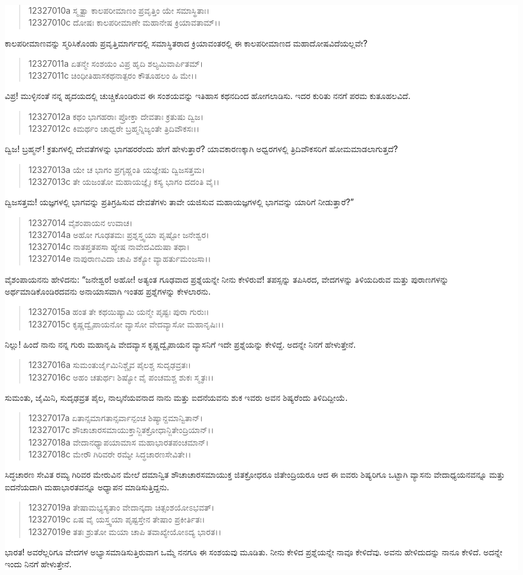 > 12327010a ಸ್ಮೃತ್ವಾ ಕಾಲಪರೀಮಾಣಂ ಪ್ರವೃತ್ತಿಂ ಯೇ ಸಮಾಸ್ಥಿತಾಃ।  
12327010c ದೋಷಃ ಕಾಲಪರೀಮಾಣೇ ಮಹಾನೇಷ ಕ್ರಿಯಾವತಾಮ್।।

ಕಾಲಪರೀಮಾಣವನ್ನು ಸ್ಮರಿಸಿಕೊಂಡು ಪ್ರವೃತ್ತಿಮಾರ್ಗದಲ್ಲಿ ಸಮಾಸ್ಥಿತರಾದ ಕ್ರಿಯಾವಂತರಲ್ಲಿ ಈ ಕಾಲಪರೀಮಾಣದ ಮಹಾದೋಷವಿದೆಯಲ್ಲವೇ?

> 12327011a ಏತನ್ಮೇ ಸಂಶಯಂ ವಿಪ್ರ ಹೃದಿ ಶಲ್ಯಮಿವಾರ್ಪಿತಮ್।  
12327011c ಚಿಂಧೀತಿಹಾಸಕಥನಾತ್ಪರಂ ಕೌತೂಹಲಂ ಹಿ ಮೇ।।

ವಿಪ್ರ! ಮುಳ್ಳಿನಂತೆ ನನ್ನ ಹೃದಯದಲ್ಲಿ ಚುಚ್ಚಿಕೊಂಡಿರುವ ಈ ಸಂಶಯವನ್ನು ಇತಿಹಾಸ ಕಥನದಿಂದ ಹೋಗಲಾಡಿಸು. ಇದರ ಕುರಿತು ನನಗೆ ಪರಮ ಕುತೂಹಲವಿದೆ.

> 12327012a ಕಥಂ ಭಾಗಹರಾಃ ಪ್ರೋಕ್ತಾ ದೇವತಾಃ ಕ್ರತುಷು ದ್ವಿಜ।  
12327012c ಕಿಮರ್ಥಂ ಚಾಧ್ವರೇ ಬ್ರಹ್ಮನ್ನಿಜ್ಯಂತೇ ತ್ರಿದಿವೌಕಸಃ।।

ದ್ವಿಜ! ಬ್ರಹ್ಮನ್! ಕ್ರತುಗಳಲ್ಲಿ ದೇವತೆಗಳನ್ನು ಭಾಗಹರರೆಂದು ಹೇಗೆ ಹೇಳುತ್ತಾರೆ? ಯಾವಕಾರಣಕ್ಕಾಗಿ ಅಧ್ವರಗಳಲ್ಲಿ ತ್ರಿದಿವೌಕಸರಿಗೆ ಹೋಮಮಾಡಲಾಗುತ್ತದೆ?

> 12327013a ಯೇ ಚ ಭಾಗಂ ಪ್ರಗೃಹ್ಣಂತಿ ಯಜ್ಞೇಷು ದ್ವಿಜಸತ್ತಮ।  
12327013c ತೇ ಯಜಂತೋ ಮಹಾಯಜ್ಞೈಃ ಕಸ್ಯ ಭಾಗಂ ದದಂತಿ ವೈ।।

ದ್ವಿಜಸತ್ತಮ! ಯಜ್ಞಗಳಲ್ಲಿ ಭಾಗವನ್ನು ಪ್ರತಿಗ್ರಹಿಸುವ ದೇವತೆಗಳು ತಾವೇ ಯಜಿಸುವ ಮಹಾಯಜ್ಞಗಳಲ್ಲಿ ಭಾಗವನ್ನು ಯಾರಿಗೆ ನೀಡುತ್ತಾರೆ?”

> 12327014 ವೈಶಂಪಾಯನ ಉವಾಚ।   
12327014a ಅಹೋ ಗೂಢತಮಃ ಪ್ರಶ್ನಸ್ತ್ವಯಾ ಪೃಷ್ಟೋ ಜನೇಶ್ವರ।  
12327014c ನಾತಪ್ತತಪಸಾ ಹ್ಯೇಷ ನಾವೇದವಿದುಷಾ ತಥಾ।  
12327014e ನಾಪುರಾಣವಿದಾ ಚಾಪಿ ಶಕ್ಯೋ ವ್ಯಾಹರ್ತುಮಂಜಸಾ।।

ವೈಶಂಪಾಯನನು ಹೇಳಿದನು: “ಜನೇಶ್ವರ! ಅಹೋ! ಅತ್ಯಂತ ಗೂಢವಾದ ಪ್ರಶ್ನೆಯನ್ನೇ ನೀನು ಕೇಳಿರುವೆ! ತಪಸ್ಸನ್ನು ತಪಿಸಿರದ, ವೇದಗಳನ್ನು ತಿಳಿಯದಿರುವ ಮತ್ತು ಪುರಾಣಗಳನ್ನು ಅರ್ಥಮಾಡಿಕೊಂಡಿರದವನು ಅನಾಯಾಸವಾಗಿ ಇಂತಹ ಪ್ರಶ್ನೆಗಳನ್ನು ಕೇಳಲಾರನು.

> 12327015a ಹಂತ ತೇ ಕಥಯಿಷ್ಯಾಮಿ ಯನ್ಮೇ ಪೃಷ್ಟಃ ಪುರಾ ಗುರುಃ।  
12327015c ಕೃಷ್ಣದ್ವೈಪಾಯನೋ ವ್ಯಾಸೋ ವೇದವ್ಯಾಸೋ ಮಹಾನೃಷಿಃ।।

ನಿಲ್ಲು! ಹಿಂದೆ ನಾನು ನನ್ನ ಗುರು ಮಹಾನೃಷಿ ವೇದವ್ಯಾಸ ಕೃಷ್ಣದ್ವೈಪಾಯನ ವ್ಯಾಸನಿಗೆ ಇದೇ ಪ್ರಶ್ನೆಯನ್ನು ಕೇಳಿದ್ದೆ. ಅದನ್ನೇ ನಿನಗೆ ಹೇಳುತ್ತೇನೆ.

> 12327016a ಸುಮಂತುರ್ಜೈಮಿನಿಶ್ಚೈವ ಪೈಲಶ್ಚ ಸುದೃಢವ್ರತಃ।  
12327016c ಅಹಂ ಚತುರ್ಥಃ ಶಿಷ್ಯೋ ವೈ ಪಂಚಮಶ್ಚ ಶುಕಃ ಸ್ಮೃತಃ।।

ಸುಮಂತು, ಜೈಮಿನಿ, ಸುದೃಢವ್ರತ ಪೈಲ, ನಾಲ್ಕನೆಯವನಾದ ನಾನು ಮತ್ತು ಐದನೆಯವನು ಶುಕ ಇವರು ಅವನ ಶಿಷ್ಯರೆಂದು ತಿಳಿದಿದ್ದೀಯೆ.

> 12327017a ಏತಾನ್ಸಮಾಗತಾನ್ಸರ್ವಾನ್ಪಂಚ ಶಿಷ್ಯಾನ್ದಮಾನ್ವಿತಾನ್।  
12327017c ಶೌಚಾಚಾರಸಮಾಯುಕ್ತಾನ್ಜಿತಕ್ರೋಧಾನ್ಜಿತೇಂದ್ರಿಯಾನ್।।  
12327018a ವೇದಾನಧ್ಯಾಪಯಾಮಾಸ ಮಹಾಭಾರತಪಂಚಮಾನ್।  
12327018c ಮೇರೌ ಗಿರಿವರೇ ರಮ್ಯೇ ಸಿದ್ಧಚಾರಣಸೇವಿತೇ।।

ಸಿದ್ಧಚಾರಣ ಸೇವಿತ ರಮ್ಯ ಗಿರಿವರ ಮೇರುವಿನ ಮೇಲೆ ದಮಾನ್ವಿತ ಶೌಚಾಚಾರಸಮಾಯುಕ್ತ ಜಿತಕ್ರೋಧರೂ ಜಿತೇಂದ್ರಿಯರೂ ಆದ ಈ ಐವರು ಶಿಷ್ಯರಿಗೂ ಒಟ್ಟಾಗಿ ವ್ಯಾಸನು ವೇದಾಧ್ಯಯನವನ್ನೂ ಮತ್ತು ಐದನೆಯದಾಗಿ ಮಹಾಭಾರತವನ್ನೂ ಅಧ್ಯಾಪನ ಮಾಡಿಸುತ್ತಿದ್ದನು.

> 12327019a ತೇಷಾಮಭ್ಯಸ್ಯತಾಂ ವೇದಾನ್ಕದಾ ಚಿತ್ಸಂಶಯೋಽಭವತ್।  
12327019c ಏಷ ವೈ ಯಸ್ತ್ವಯಾ ಪೃಷ್ಟಸ್ತೇನ ತೇಷಾಂ ಪ್ರಕೀರ್ತಿತಃ।  
12327019e ತತಃ ಶ್ರುತೋ ಮಯಾ ಚಾಪಿ ತವಾಖ್ಯೇಯೋಽದ್ಯ ಭಾರತ।।

ಭಾರತ! ಅವರೆಲ್ಲರಿಗೂ ವೇದಗಳ ಅಭ್ಯಾಸಮಾಡಿಸುತ್ತಿರುವಾಗ ಒಮ್ಮೆ ನನಗೂ ಈ ಸಂಶಯವು ಮೂಡಿತು. ನೀನು ಕೇಳಿದ ಪ್ರಶ್ನೆಯನ್ನೇ ನಾವೂ ಕೇಳಿದೆವು. ಅವನು ಹೇಳಿದುದನ್ನು ನಾನೂ ಕೇಳಿದೆ. ಅದನ್ನೇ ಇಂದು ನಿನಗೆ ಹೇಳುತ್ತೇನೆ.
